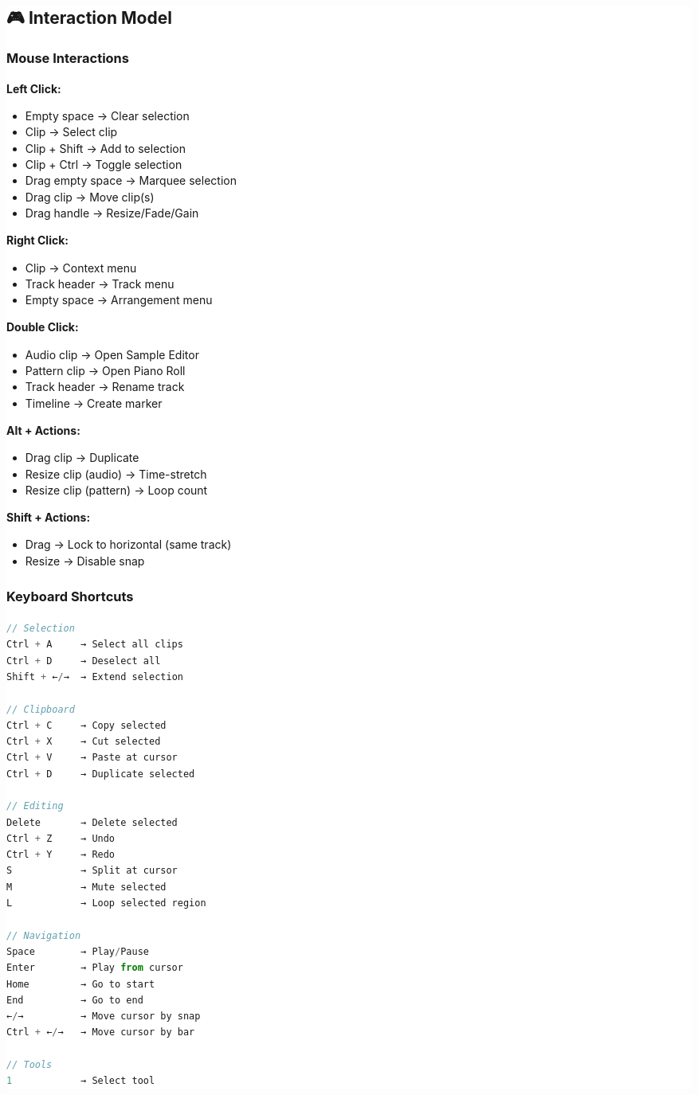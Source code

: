 ## 🎮 Interaction Model

### Mouse Interactions

**Left Click:**
- Empty space → Clear selection
- Clip → Select clip
- Clip + Shift → Add to selection
- Clip + Ctrl → Toggle selection
- Drag empty space → Marquee selection
- Drag clip → Move clip(s)
- Drag handle → Resize/Fade/Gain

**Right Click:**
- Clip → Context menu
- Track header → Track menu
- Empty space → Arrangement menu

**Double Click:**
- Audio clip → Open Sample Editor
- Pattern clip → Open Piano Roll
- Track header → Rename track
- Timeline → Create marker

**Alt + Actions:**
- Drag clip → Duplicate
- Resize clip (audio) → Time-stretch
- Resize clip (pattern) → Loop count

**Shift + Actions:**
- Drag → Lock to horizontal (same track)
- Resize → Disable snap

### Keyboard Shortcuts
```javascript
// Selection
Ctrl + A     → Select all clips
Ctrl + D     → Deselect all
Shift + ←/→  → Extend selection

// Clipboard
Ctrl + C     → Copy selected
Ctrl + X     → Cut selected
Ctrl + V     → Paste at cursor
Ctrl + D     → Duplicate selected

// Editing
Delete       → Delete selected
Ctrl + Z     → Undo
Ctrl + Y     → Redo
S            → Split at cursor
M            → Mute selected
L            → Loop selected region

// Navigation
Space        → Play/Pause
Enter        → Play from cursor
Home         → Go to start
End          → Go to end
←/→          → Move cursor by snap
Ctrl + ←/→   → Move cursor by bar

// Tools
1            → Select tool
```
